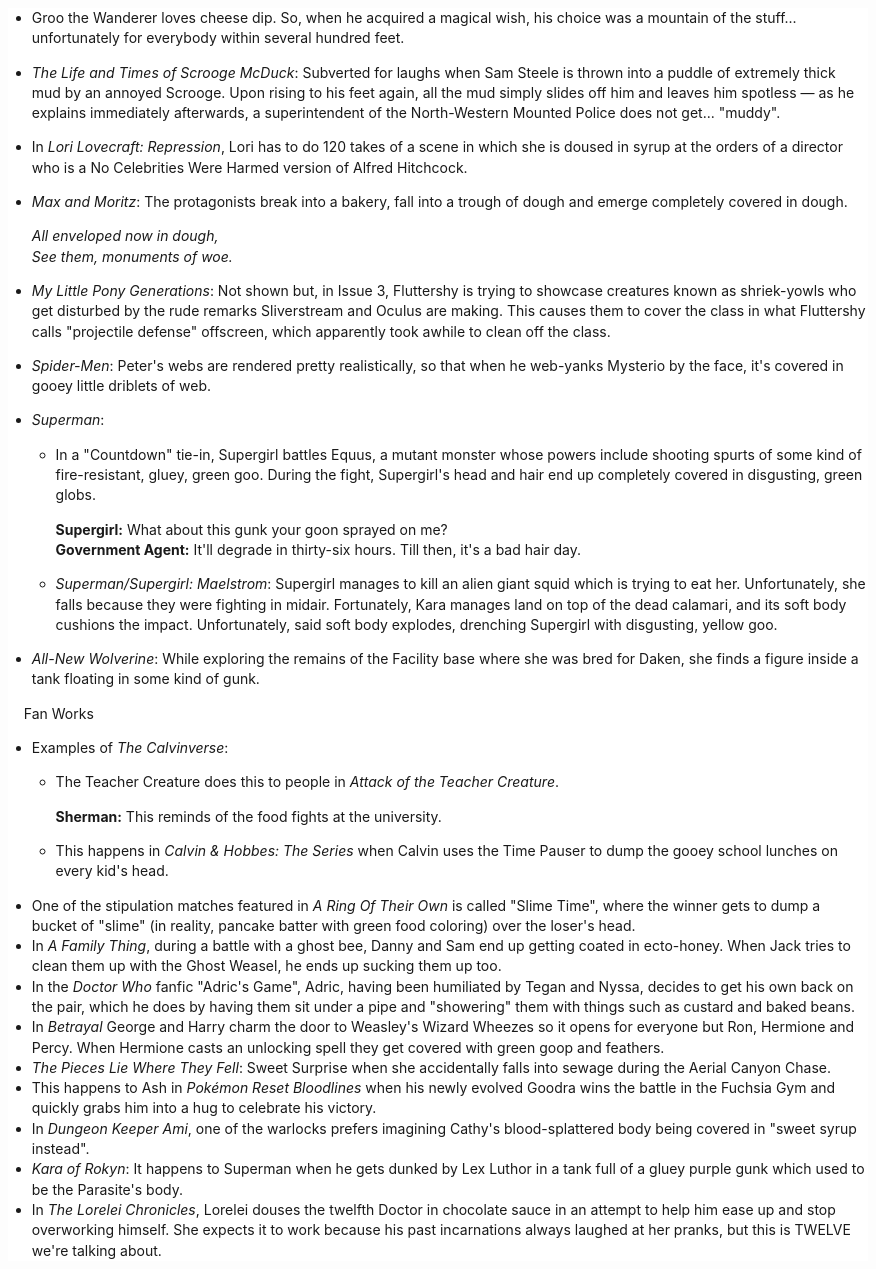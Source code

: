 -   Groo the Wanderer loves cheese dip. So, when he acquired a magical wish, his choice was a mountain of the stuff... unfortunately for everybody within several hundred feet.
-   _The Life and Times of Scrooge McDuck_: Subverted for laughs when Sam Steele is thrown into a puddle of extremely thick mud by an annoyed Scrooge. Upon rising to his feet again, all the mud simply slides off him and leaves him spotless — as he explains immediately afterwards, a superintendent of the North-Western Mounted Police does not get... "muddy".
-   In _Lori Lovecraft: Repression_, Lori has to do 120 takes of a scene in which she is doused in syrup at the orders of a director who is a No Celebrities Were Harmed version of Alfred Hitchcock.
-   _Max and Moritz_: The protagonists break into a bakery, fall into a trough of dough and emerge completely covered in dough.
    
    _All enveloped now in dough,  
    See them, monuments of woe._
    
-   _My Little Pony Generations_: Not shown but, in Issue 3, Fluttershy is trying to showcase creatures known as shriek-yowls who get disturbed by the rude remarks Sliverstream and Oculus are making. This causes them to cover the class in what Fluttershy calls "projectile defense" offscreen, which apparently took awhile to clean off the class.
-   _Spider-Men_: Peter's webs are rendered pretty realistically, so that when he web-yanks Mysterio by the face, it's covered in gooey little driblets of web.
-   _Superman_:
    -   In a "Countdown" tie-in, Supergirl battles Equus, a mutant monster whose powers include shooting spurts of some kind of fire-resistant, gluey, green goo. During the fight, Supergirl's head and hair end up completely covered in disgusting, green globs.
        
        **Supergirl:** What about this gunk your goon sprayed on me?  
        **Government Agent:** It'll degrade in thirty-six hours. Till then, it's a bad hair day.
        
    -   _Superman/Supergirl: Maelstrom_: Supergirl manages to kill an alien giant squid which is trying to eat her. Unfortunately, she falls because they were fighting in midair. Fortunately, Kara manages land on top of the dead calamari, and its soft body cushions the impact. Unfortunately, said soft body explodes, drenching Supergirl with disgusting, yellow goo.
-   _All-New Wolverine_: While exploring the remains of the Facility base where she was bred for Daken, she finds a figure inside a tank floating in some kind of gunk.

    Fan Works 

-   Examples of _The Calvinverse_:
    -   The Teacher Creature does this to people in _Attack of the Teacher Creature_.
        
        **Sherman:** This reminds of the food fights at the university.
        
    -   This happens in _Calvin & Hobbes: The Series_ when Calvin uses the Time Pauser to dump the gooey school lunches on every kid's head.
-   One of the stipulation matches featured in _A Ring Of Their Own_ is called "Slime Time", where the winner gets to dump a bucket of "slime" (in reality, pancake batter with green food coloring) over the loser's head.
-   In _A Family Thing_, during a battle with a ghost bee, Danny and Sam end up getting coated in ecto-honey. When Jack tries to clean them up with the Ghost Weasel, he ends up sucking them up too.
-   In the _Doctor Who_ fanfic "Adric's Game", Adric, having been humiliated by Tegan and Nyssa, decides to get his own back on the pair, which he does by having them sit under a pipe and "showering" them with things such as custard and baked beans.
-   In _Betrayal_ George and Harry charm the door to Weasley's Wizard Wheezes so it opens for everyone but Ron, Hermione and Percy. When Hermione casts an unlocking spell they get covered with green goop and feathers.
-   _The Pieces Lie Where They Fell_: Sweet Surprise when she accidentally falls into sewage during the Aerial Canyon Chase.
-   This happens to Ash in _Pokémon Reset Bloodlines_ when his newly evolved Goodra wins the battle in the Fuchsia Gym and quickly grabs him into a hug to celebrate his victory.
-   In _Dungeon Keeper Ami_, one of the warlocks prefers imagining Cathy's blood-splattered body being covered in "sweet syrup instead".
-   _Kara of Rokyn_: It happens to Superman when he gets dunked by Lex Luthor in a tank full of a gluey purple gunk which used to be the Parasite's body.
-   In _The Lorelei Chronicles_, Lorelei douses the twelfth Doctor in chocolate sauce in an attempt to help him ease up and stop overworking himself. She expects it to work because his past incarnations always laughed at her pranks, but this is TWELVE we're talking about.